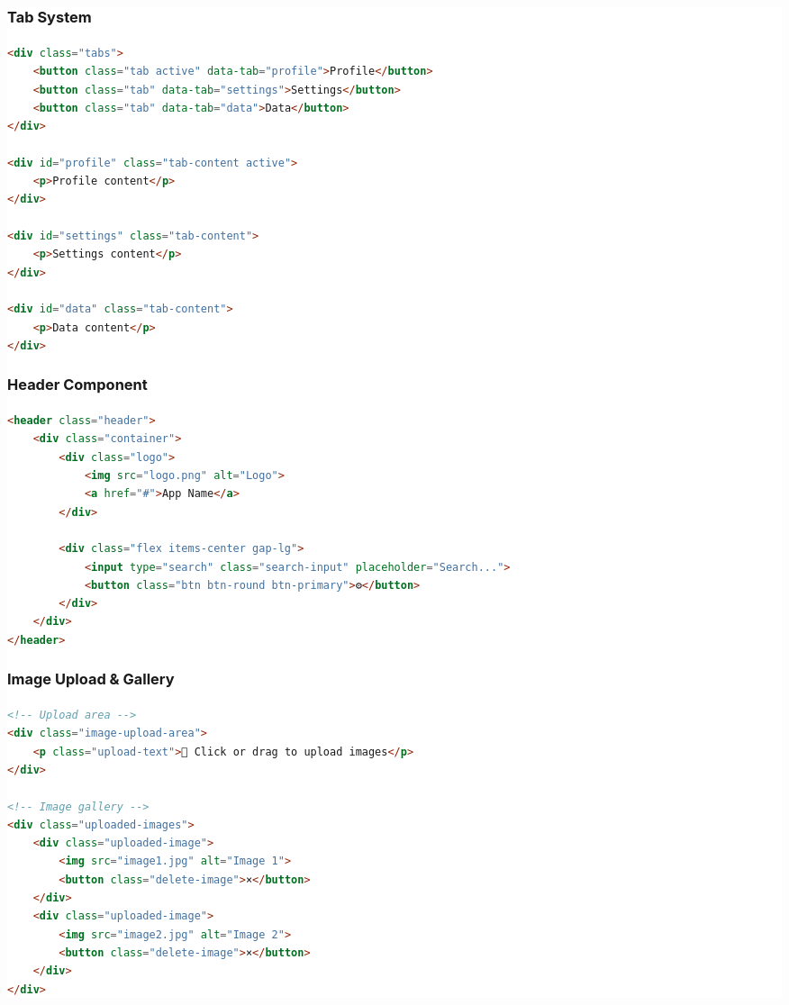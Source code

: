 ### Tab System
```html
<div class="tabs">
    <button class="tab active" data-tab="profile">Profile</button>
    <button class="tab" data-tab="settings">Settings</button>
    <button class="tab" data-tab="data">Data</button>
</div>

<div id="profile" class="tab-content active">
    <p>Profile content</p>
</div>

<div id="settings" class="tab-content">
    <p>Settings content</p>
</div>

<div id="data" class="tab-content">
    <p>Data content</p>
</div>
```

### Header Component
```html
<header class="header">
    <div class="container">
        <div class="logo">
            <img src="logo.png" alt="Logo">
            <a href="#">App Name</a>
        </div>
        
        <div class="flex items-center gap-lg">
            <input type="search" class="search-input" placeholder="Search...">
            <button class="btn btn-round btn-primary">⚙️</button>
        </div>
    </div>
</header>
```

### Image Upload & Gallery
```html
<!-- Upload area -->
<div class="image-upload-area">
    <p class="upload-text">📸 Click or drag to upload images</p>
</div>

<!-- Image gallery -->
<div class="uploaded-images">
    <div class="uploaded-image">
        <img src="image1.jpg" alt="Image 1">
        <button class="delete-image">×</button>
    </div>
    <div class="uploaded-image">
        <img src="image2.jpg" alt="Image 2">
        <button class="delete-image">×</button>
    </div>
</div>
```
